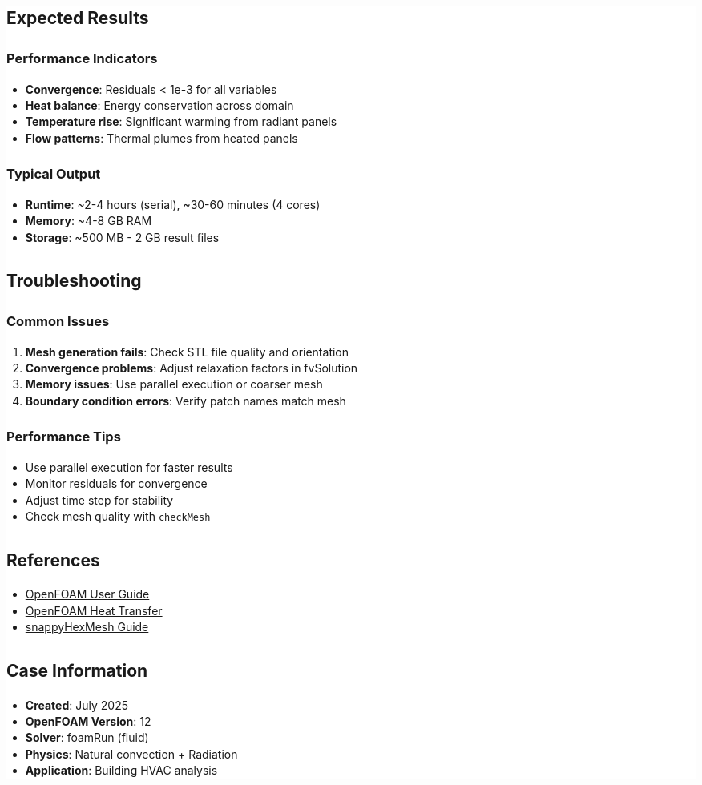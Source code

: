 ## Expected Results

### Performance Indicators
- **Convergence**: Residuals < 1e-3 for all variables
- **Heat balance**: Energy conservation across domain
- **Temperature rise**: Significant warming from radiant panels
- **Flow patterns**: Thermal plumes from heated panels

### Typical Output
- **Runtime**: ~2-4 hours (serial), ~30-60 minutes (4 cores)
- **Memory**: ~4-8 GB RAM
- **Storage**: ~500 MB - 2 GB result files

## Troubleshooting

### Common Issues
1. **Mesh generation fails**: Check STL file quality and orientation
2. **Convergence problems**: Adjust relaxation factors in fvSolution
3. **Memory issues**: Use parallel execution or coarser mesh
4. **Boundary condition errors**: Verify patch names match mesh

### Performance Tips
- Use parallel execution for faster results
- Monitor residuals for convergence
- Adjust time step for stability
- Check mesh quality with `checkMesh`

## References

- [OpenFOAM User Guide](https://www.openfoam.com/documentation/user-guide)
- [OpenFOAM Heat Transfer](https://www.openfoam.com/documentation/tutorial-guide/tutorialse4.php)
- [snappyHexMesh Guide](https://www.openfoam.com/documentation/tutorial-guide/tutorialse3.php)

## Case Information

- **Created**: July 2025
- **OpenFOAM Version**: 12
- **Solver**: foamRun (fluid)
- **Physics**: Natural convection + Radiation
- **Application**: Building HVAC analysis